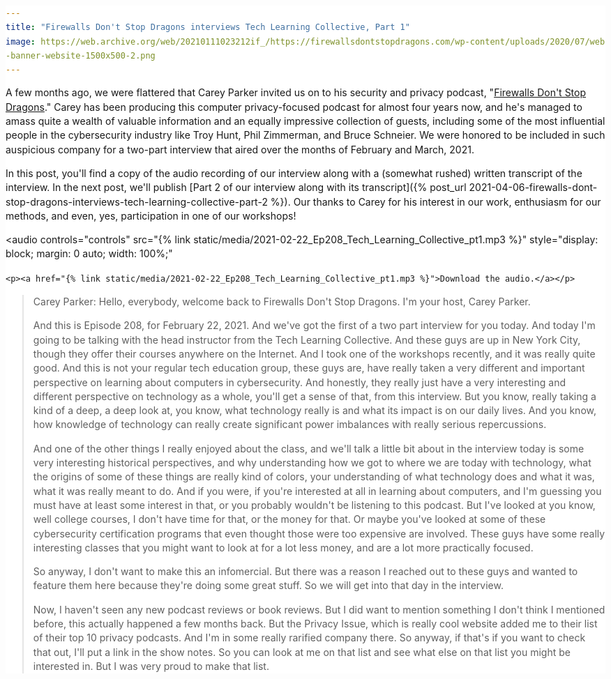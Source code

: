 ```yaml
---
title: "Firewalls Don't Stop Dragons interviews Tech Learning Collective, Part 1"
image: https://web.archive.org/web/20210111023212if_/https://firewallsdontstopdragons.com/wp-content/uploads/2020/07/web-banner-website-1500x500-2.png
---
```


A few months ago, we were flattered that Carey Parker invited us on to his security and privacy podcast, "[Firewalls Don't Stop Dragons](https://firewallsdontstopdragons.com/)." Carey has been producing this computer privacy-focused podcast for almost four years now, and he's managed to amass quite a wealth of valuable information and an equally impressive collection of guests, including some of the most influential people in the cybersecurity industry like Troy Hunt, Phil Zimmerman, and Bruce Schneier. We were honored to be included in such auspicious company for a two-part interview that aired over the months of February and March, 2021.

In this post, you'll find a copy of the audio recording of our interview along with a (somewhat rushed) written transcript of the interview. In the next post, we'll publish [Part 2 of our interview along with its transcript]({% post_url 2021-04-06-firewalls-dont-stop-dragons-interviews-tech-learning-collective-part-2 %}). Our thanks to Carey for his interest in our work, enthusiasm for our methods, and even, yes, participation in one of our workshops!

<audio controls="controls"
    src="{% link static/media/2021-02-22_Ep208_Tech_Learning_Collective_pt1.mp3 %}"
    style="display: block; margin: 0 auto; width: 100%;"
>
    <p><a href="{% link static/media/2021-02-22_Ep208_Tech_Learning_Collective_pt1.mp3 %}">Download the audio.</a></p>
</audio>

> Carey Parker: Hello, everybody, welcome back to Firewalls Don't Stop Dragons. I'm your host, Carey Parker.
>
> And this is Episode 208, for February 22, 2021. And we've got the first of a two part interview for you today. And today I'm going to be talking with the head instructor from the Tech Learning Collective. And these guys are up in New York City, though they offer their courses anywhere on the Internet. And I took one of the workshops recently, and it was really quite good. And this is not your regular tech education group, these guys are, have really taken a very different and important perspective on learning about computers in cybersecurity. And honestly, they really just have a very interesting and different perspective on technology as a whole, you'll get a sense of that, from this interview. But you know, really taking a kind of a deep, a deep look at, you know, what technology really is and what its impact is on our daily lives. And you know, how knowledge of technology can really create significant power imbalances with really serious repercussions.
>
> And one of the other things I really enjoyed about the class, and we'll talk a little bit about in the interview today is some very interesting historical perspectives, and why understanding how we got to where we are today with technology, what the origins of some of these things are really kind of colors, your understanding of what technology does and what it was, what it was really meant to do. And if you were, if you're interested at all in learning about computers, and I'm guessing you must have at least some interest in that, or you probably wouldn't be listening to this podcast. But I've looked at you know, well college courses, I don't have time for that, or the money for that. Or maybe you've looked at some of these cybersecurity certification programs that even thought those were too expensive are involved. These guys have some really interesting classes that you might want to look at for a lot less money, and are a lot more practically focused.
>
> So anyway, I don't want to make this an infomercial. But there was a reason I reached out to these guys and wanted to feature them here because they're doing some great stuff. So we will get into that day in the interview.
>
> Now, I haven't seen any new podcast reviews or book reviews. But I did want to mention something I don't think I mentioned before, this actually happened a few months back. But the Privacy Issue, which is really cool website added me to their list of their top 10 privacy podcasts. And I'm in some really rarified company there. So anyway, if that's if you want to check that out, I'll put a link in the show notes. So you can look at me on that list and see what else on that list you might be interested in. But I was very proud to make that list.
